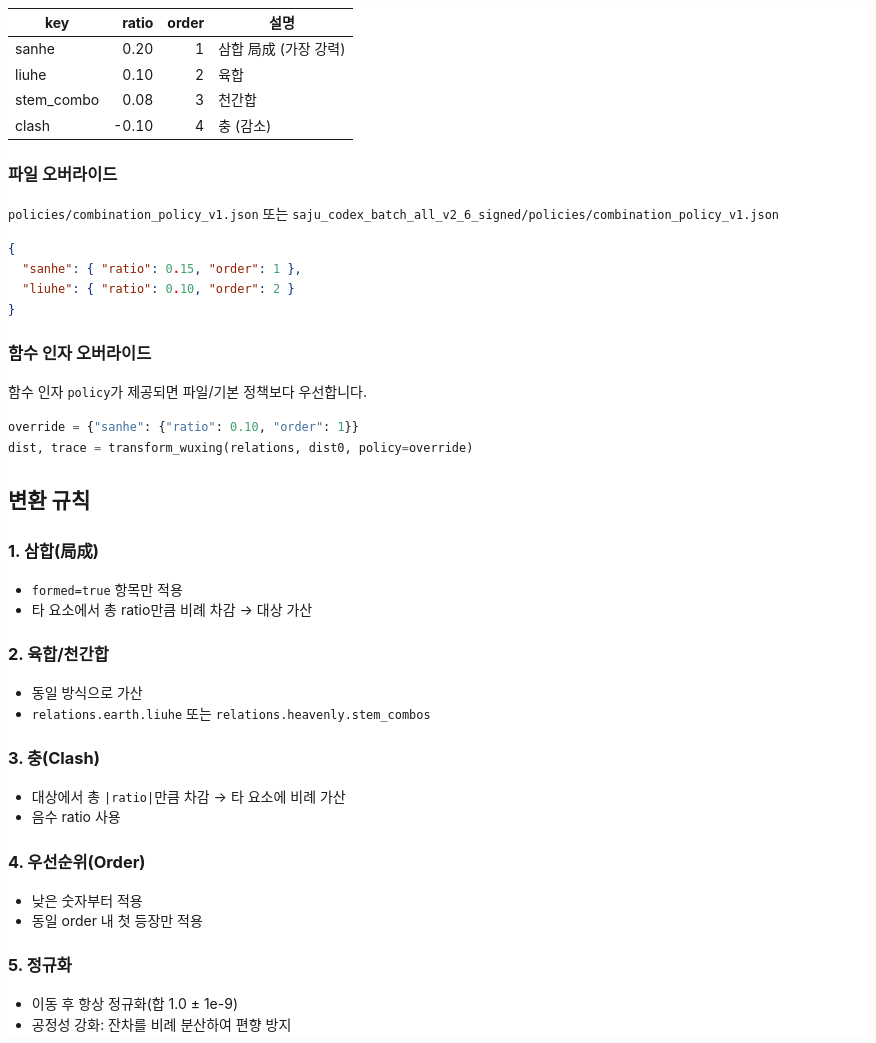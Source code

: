 | key | ratio | order | 설명 |
|---|---:|---:|---|
| sanhe | 0.20 | 1 | 삼합 局成 (가장 강력) |
| liuhe | 0.10 | 2 | 육합 |
| stem_combo | 0.08 | 3 | 천간합 |
| clash | -0.10 | 4 | 충 (감소) |

### 파일 오버라이드
`policies/combination_policy_v1.json` 또는 `saju_codex_batch_all_v2_6_signed/policies/combination_policy_v1.json`

```json
{
  "sanhe": { "ratio": 0.15, "order": 1 },
  "liuhe": { "ratio": 0.10, "order": 2 }
}
```

### 함수 인자 오버라이드
함수 인자 `policy`가 제공되면 파일/기본 정책보다 우선합니다.

```python
override = {"sanhe": {"ratio": 0.10, "order": 1}}
dist, trace = transform_wuxing(relations, dist0, policy=override)
```

## 변환 규칙

### 1. 삼합(局成)
- `formed=true` 항목만 적용
- 타 요소에서 총 ratio만큼 비례 차감 → 대상 가산

### 2. 육합/천간합
- 동일 방식으로 가산
- `relations.earth.liuhe` 또는 `relations.heavenly.stem_combos`

### 3. 충(Clash)
- 대상에서 총 `|ratio|`만큼 차감 → 타 요소에 비례 가산
- 음수 ratio 사용

### 4. 우선순위(Order)
- 낮은 숫자부터 적용
- 동일 order 내 첫 등장만 적용

### 5. 정규화
- 이동 후 항상 정규화(합 1.0 ± 1e-9)
- 공정성 강화: 잔차를 비례 분산하여 편향 방지
